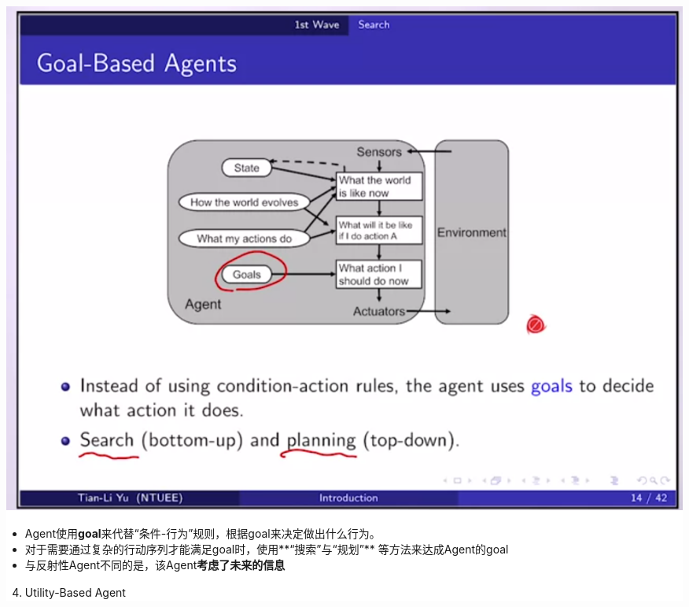    ![image-20200307204555688](picture/image-20200307204555688.png)

   - Agent使用**goal**来代替“条件-行为”规则，根据goal来决定做出什么行为。
   - 对于需要通过复杂的行动序列才能满足goal时，使用**“搜索”与“规划”**
     等方法来达成Agent的goal
   - 与反射性Agent不同的是，该Agent**考虑了未来的信息**

4. Utility-Based Agent